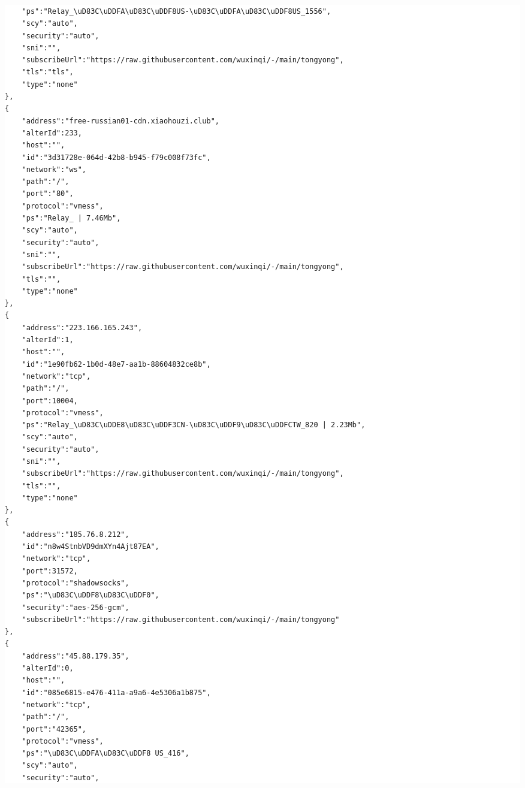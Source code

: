         "ps":"Relay_\uD83C\uDDFA\uD83C\uDDF8US-\uD83C\uDDFA\uD83C\uDDF8US_1556",
        "scy":"auto",
        "security":"auto",
        "sni":"",
        "subscribeUrl":"https://raw.githubusercontent.com/wuxinqi/-/main/tongyong",
        "tls":"tls",
        "type":"none"
    },
    {
        "address":"free-russian01-cdn.xiaohouzi.club",
        "alterId":233,
        "host":"",
        "id":"3d31728e-064d-42b8-b945-f79c008f73fc",
        "network":"ws",
        "path":"/",
        "port":"80",
        "protocol":"vmess",
        "ps":"Relay_ | 7.46Mb",
        "scy":"auto",
        "security":"auto",
        "sni":"",
        "subscribeUrl":"https://raw.githubusercontent.com/wuxinqi/-/main/tongyong",
        "tls":"",
        "type":"none"
    },
    {
        "address":"223.166.165.243",
        "alterId":1,
        "host":"",
        "id":"1e90fb62-1b0d-48e7-aa1b-88604832ce8b",
        "network":"tcp",
        "path":"/",
        "port":10004,
        "protocol":"vmess",
        "ps":"Relay_\uD83C\uDDE8\uD83C\uDDF3CN-\uD83C\uDDF9\uD83C\uDDFCTW_820 | 2.23Mb",
        "scy":"auto",
        "security":"auto",
        "sni":"",
        "subscribeUrl":"https://raw.githubusercontent.com/wuxinqi/-/main/tongyong",
        "tls":"",
        "type":"none"
    },
    {
        "address":"185.76.8.212",
        "id":"n8w4StnbVD9dmXYn4Ajt87EA",
        "network":"tcp",
        "port":31572,
        "protocol":"shadowsocks",
        "ps":"\uD83C\uDDF8\uD83C\uDDF0",
        "security":"aes-256-gcm",
        "subscribeUrl":"https://raw.githubusercontent.com/wuxinqi/-/main/tongyong"
    },
    {
        "address":"45.88.179.35",
        "alterId":0,
        "host":"",
        "id":"085e6815-e476-411a-a9a6-4e5306a1b875",
        "network":"tcp",
        "path":"/",
        "port":"42365",
        "protocol":"vmess",
        "ps":"\uD83C\uDDFA\uD83C\uDDF8 US_416",
        "scy":"auto",
        "security":"auto",